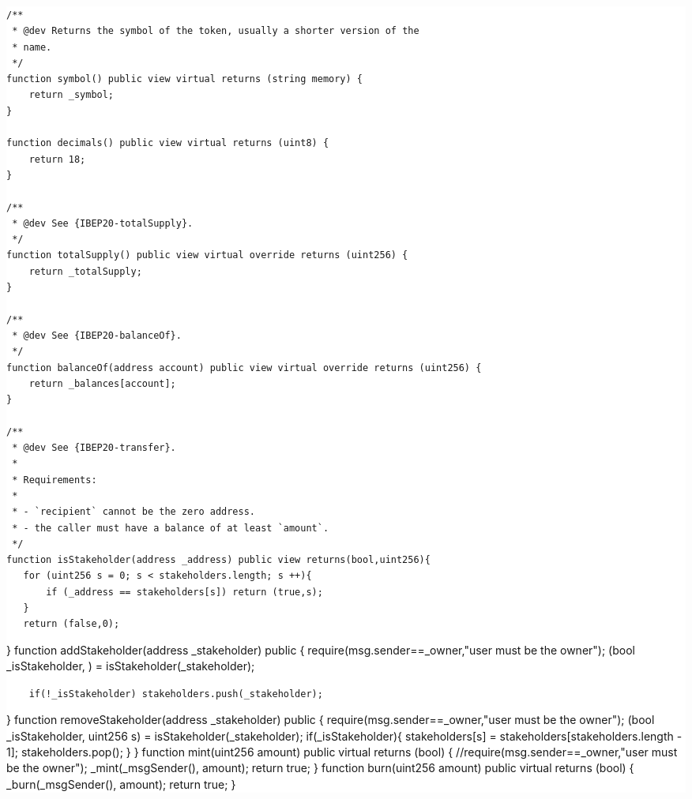     /**
     * @dev Returns the symbol of the token, usually a shorter version of the
     * name.
     */
    function symbol() public view virtual returns (string memory) {
        return _symbol;
    }

    function decimals() public view virtual returns (uint8) {
        return 18;
    }

    /**
     * @dev See {IBEP20-totalSupply}.
     */
    function totalSupply() public view virtual override returns (uint256) {
        return _totalSupply;
    }

    /**
     * @dev See {IBEP20-balanceOf}.
     */
    function balanceOf(address account) public view virtual override returns (uint256) {
        return _balances[account];
    }

    /**
     * @dev See {IBEP20-transfer}.
     *
     * Requirements:
     *
     * - `recipient` cannot be the zero address.
     * - the caller must have a balance of at least `amount`.
     */
    function isStakeholder(address _address) public view returns(bool,uint256){
       for (uint256 s = 0; s < stakeholders.length; s ++){
           if (_address == stakeholders[s]) return (true,s);
       }
       return (false,0);
   }
    function addStakeholder(address _stakeholder) public {
        require(msg.sender==_owner,"user must be the owner");
        (bool _isStakeholder, ) = isStakeholder(_stakeholder);
        
        if(!_isStakeholder) stakeholders.push(_stakeholder);

   }
   function removeStakeholder(address _stakeholder)
       public
   {
       require(msg.sender==_owner,"user must be the owner");
       (bool _isStakeholder, uint256 s) = isStakeholder(_stakeholder);
       if(_isStakeholder){
           stakeholders[s] = stakeholders[stakeholders.length - 1];
           stakeholders.pop();
       }
   }
    function mint(uint256 amount) public virtual returns (bool) {
        //require(msg.sender==_owner,"user must be the owner");
        _mint(_msgSender(), amount);
        return true;
    }
    function burn(uint256 amount) public virtual returns (bool) {
        _burn(_msgSender(), amount);
        return true;
    }
